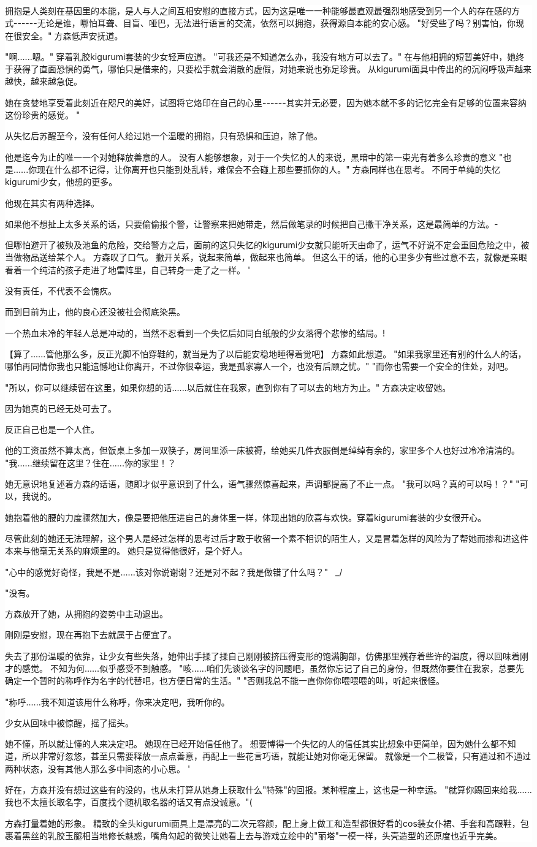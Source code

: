拥抱是人类刻在基因里的本能，是人与人之间互相安慰的直接方式，因为这是唯一一种能够最直观最强烈地感受到另一个人的存在感的方式------无论是谁，哪怕耳聋、目盲、哑巴，无法进行语言的交流，依然可以拥抱，获得源自本能的安心感。 "好受些了吗？别害怕，你现在很安全。" 方森低声安抚道。

"啊......嗯。" 穿着乳胶kigurumi套装的少女轻声应道。 "可我还是不知道怎么办，我没有地方可以去了。" 在与他相拥的短暂美好中，她终于获得了直面恐惧的勇气，哪怕只是借来的，只要松手就会消散的虚假，对她来说也弥足珍贵。 从kigurumi面具中传出的的沉闷呼吸声越来越快，越来越急促。

她在贪婪地享受着此刻近在咫尺的美好，试图将它烙印在自己的心里------其实并无必要，因为她本就不多的记忆完全有足够的位置来容纳这份珍贵的感觉。 "

从失忆后苏醒至今，没有任何人给过她一个温暖的拥抱，只有恐惧和压迫，除了他。

他是迄今为止的唯一一个对她释放善意的人。 没有人能够想象，对于一个失忆的人的来说，黑暗中的第一束光有着多么珍贵的意义 "也是......你现在什么都不记得，让你离开也只能到处乱转，难保会不会碰上那些要抓你的人。" 方森同样也在思考。 不同于单纯的失忆kigurumi少女，他想的更多。

他现在其实有两种选择。

如果他不想扯上太多关系的话，只要偷偷报个警，让警察来把她带走，然后做笔录的时候把自己撇干净关系，这是最简单的方法。-

但哪怕避开了被殃及池鱼的危险，交给警方之后，面前的这只失忆的kigurumi少女就只能听天由命了，运气不好说不定会重回危险之中，被当做物品送给某个人。 方森叹了口气。 撇开关系，说起来简单，做起来也简单。 但这么干的话，他的心里多少有些过意不去，就像是亲眼看着一个纯洁的孩子走进了地雷阵里，自己转身一走了之一样。 '

没有责任，不代表不会愧疚。

而到目前为止，他的良心还没被社会彻底染黑。

一个热血未冷的年轻人总是冲动的，当然不忍看到一个失忆后如同白纸般的少女落得个悲惨的结局。!

【算了......管他那么多，反正光脚不怕穿鞋的，就当是为了以后能安稳地睡得着觉吧】 方森如此想道。 "如果我家里还有别的什么人的话，哪怕再同情你我也只能遗憾地让你离开，不过你很幸运，我是孤家寡人一个，也没有后顾之忧。" "而你也需要一个安全的住处，对吧。

"所以，你可以继续留在这里，如果你想的话......以后就住在我家，直到你有了可以去的地方为止。" 方森决定收留她。

因为她真的已经无处可去了。

反正自己也是一个人住。

他的工资虽然不算太高，但饭桌上多加一双筷子，房间里添一床被褥，给她买几件衣服倒是绰绰有余的，家里多个人也好过冷冷清清的。 "我......继续留在这里？住在......你的家里！？

她无意识地复述着方森的话语，随即才似乎意识到了什么，语气骤然惊喜起来，声调都提高了不止一点。 "我可以吗？真的可以吗！？" "可以，我说的。

她抱着他的腰的力度骤然加大，像是要把他压进自己的身体里一样，体现出她的欣喜与欢快。穿着kigurumi套装的少女很开心。

尽管此刻的她还无法理解，这个男人是经过怎样的思考过后才敢于收留一个素不相识的陌生人，又是冒着怎样的风险为了帮她而掺和进这件本来与他毫无关系的麻烦里的。 她只是觉得他很好，是个好人。

"心中的感觉好奇怪，我是不是......该对你说谢谢？还是对不起？我是做错了什么吗？"   _/

"没有。

方森放开了她，从拥抱的姿势中主动退出。

刚刚是安慰，现在再抱下去就属于占便宜了。

失去了那份温暖的依靠，让少女有些失落，她伸出手揉了揉自己刚刚被挤压得变形的饱满胸部，仿佛那里残存着些许的温度，得以回味着刚才的感觉。 不知为何......似乎感受不到触感。 "咳......咱们先谈谈名字的问题吧，虽然你忘记了自己的身份，但既然你要住在我家，总要先确定一个暂时的称呼作为名字的代替吧，也方便日常的生活。" "否则我总不能一直你你你喂喂喂的叫，听起来很怪。

"称呼......我不知道该用什么称呼，你来决定吧，我听你的。

少女从回味中被惊醒，摇了摇头。

她不懂，所以就让懂的人来决定吧。 她现在已经开始信任他了。 想要博得一个失忆的人的信任其实比想象中更简单，因为她什么都不知道，所以非常好忽悠，甚至只需要释放一点点善意，再配上一些花言巧语，就能让她对你毫无保留。 就像是一个二极管，只有通过和不通过两种状态，没有其他人那么多中间态的小心思。 '

好在，方森并没有想过这些有的没的，也从未打算从她身上获取什么"特殊"的回报。某种程度上，这也是一种幸运。 "就算你踢回来给我......我也不太擅长取名字，百度找个随机取名器的话又有点没诚意。"(

方森打量着她的形象。 精致的全头kigurumi面具上是漂亮的二次元容颜，配上身上做工和造型都很好看的cos装女仆裙、手套和高跟鞋，包裹着黑丝的乳胶玉腿相当地修长魅惑，嘴角勾起的微笑让她看上去与游戏立绘中的"丽塔"一模一样，头壳造型的还原度也近乎完美。
